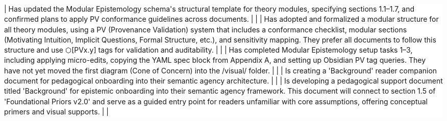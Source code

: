 | Has updated the Modular Epistemology schema's structural template for theory modules, specifying sections 1.1–1.7, and confirmed plans to apply PV conformance guidelines across documents.                                                                                                                                                                                                                                                                                                                                                                                                                                                                                                                                                                                                                                                                                                                                                                                                                                                                                                                                                                                    |     |
| Has adopted and formalized a modular structure for all theory modules, using a PV (Provenance Validation) system that includes a conformance checklist, modular sections (Motivating Intuition, Implicit Questions, Formal Structure, etc.), and sensitivity mapping. They prefer all documents to follow this structure and use ⬡[PVx.y] tags for validation and auditability.                                                                                                                                                                                                                                                                                                                                                                                                                                                                                                                                                                                                                                                                                                                                                                                                |     |
| Has completed Modular Epistemology setup tasks 1–3, including applying micro-edits, copying the YAML spec block from Appendix A, and setting up Obsidian PV tag queries. They have not yet moved the first diagram (Cone of Concern) into the /visual/ folder.                                                                                                                                                                                                                                                                                                                                                                                                                                                                                                                                                                                                                                                                                                                                                                                                                                                                                                                 |     |
| Is creating a 'Background' reader companion document for pedagogical onboarding into their semantic agency architecture.                                                                                                                                                                                                                                                                                                                                                                                                                                                                                                                                                                                                                                                                                                                                                                                                                                                                                                                                                                                                                                                       |     |
| Is developing a pedagogical support document titled 'Background' for epistemic onboarding into their semantic agency framework. This document will connect to section 1.5 of 'Foundational Priors v2.0' and serve as a guided entry point for readers unfamiliar with core assumptions, offering conceptual primers and visual supports.                                                                                                                                                                                                                                                                                                                                                                                                                                                                                                                                                                                                                                                                                                                                                                                                                                       |     |